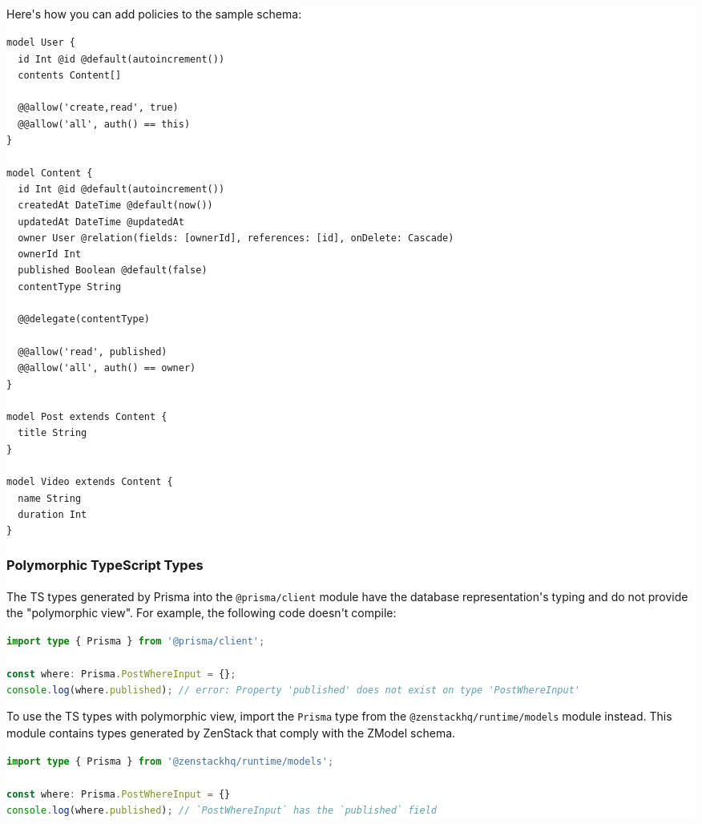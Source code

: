 Here's how you can add policies to the sample schema:

```zmodel
model User {
  id Int @id @default(autoincrement())
  contents Content[]

  @@allow('create,read', true)
  @@allow('all', auth() == this)
}

model Content {
  id Int @id @default(autoincrement())
  createdAt DateTime @default(now())
  updatedAt DateTime @updatedAt
  owner User @relation(fields: [ownerId], references: [id], onDelete: Cascade)
  ownerId Int
  published Boolean @default(false)
  contentType String

  @@delegate(contentType)

  @@allow('read', published)
  @@allow('all', auth() == owner)
}

model Post extends Content {
  title String
}

model Video extends Content {
  name String
  duration Int
}
```

### Polymorphic TypeScript Types

The TS types generated by Prisma into the `@prisma/client` module have the database representation's typing and do not provide the "polymorphic view". For example, the following code doesn't compile:

```ts
import type { Prisma } from '@prisma/client';

const where: Prisma.PostWhereInput = {};
console.log(where.published); // error: Property 'published' does not exist on type 'PostWhereInput'
```

To use the TS types with polymorphic view, import the `Prisma` type from the `@zenstackhq/runtime/models` module instead. This module contains types generated by ZenStack that comply with the ZModel schema.

```ts
import type { Prisma } from '@zenstackhq/runtime/models';

const where: Prisma.PostWhereInput = {}
console.log(where.published); // `PostWhereInput` has the `published` field
```
